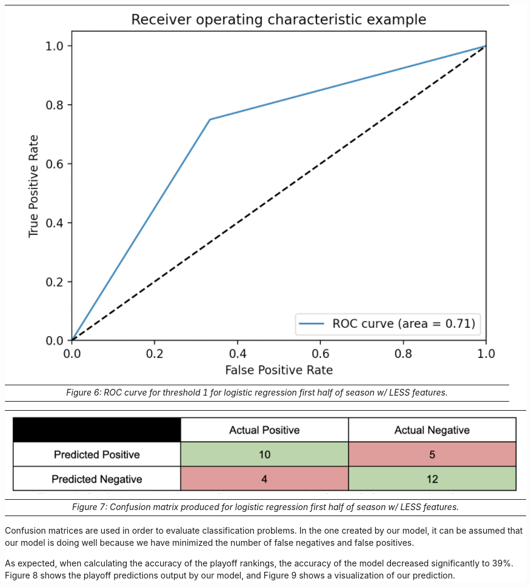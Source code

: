 | ![Figure 6](./images/figure_6.png) | 
|:--:| 
| *Figure 6: ROC curve for threshold 1 for logistic regression first half of season w/ LESS features.* |

| ![Figure 7](./images/figure_7.png) | 
|:--:| 
| *Figure 7: Confusion matrix produced for logistic regression  first half of season w/ LESS features.* |


Confusion matrices are used in order to evaluate classification problems. In the one created by our model, it can be assumed that our model is doing well because we have minimized the number of false negatives and false positives. 

As expected, when calculating the accuracy of the playoff rankings, the accuracy of the model decreased significantly to 39%. Figure 8 shows the playoff predictions output by our model, and Figure 9 shows a visualization of our prediction.
